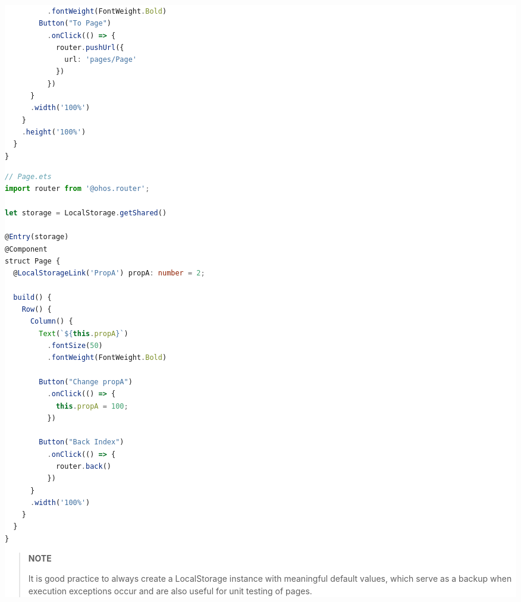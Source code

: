 ```ts
          .fontWeight(FontWeight.Bold)
        Button("To Page")
          .onClick(() => {
            router.pushUrl({
              url: 'pages/Page'
            })
          })
      }
      .width('100%')
    }
    .height('100%')
  }
}
```

```ts
// Page.ets
import router from '@ohos.router';

let storage = LocalStorage.getShared()

@Entry(storage)
@Component
struct Page {
  @LocalStorageLink('PropA') propA: number = 2;

  build() {
    Row() {
      Column() {
        Text(`${this.propA}`)
          .fontSize(50)
          .fontWeight(FontWeight.Bold)

        Button("Change propA")
          .onClick(() => {
            this.propA = 100;
          })

        Button("Back Index")
          .onClick(() => {
            router.back()
          })
      }
      .width('100%')
    }
  }
}
```

> **NOTE**
>
> It is good practice to always create a LocalStorage instance with meaningful default values, which serve as a backup when execution exceptions occur and are also useful for unit testing of pages.


